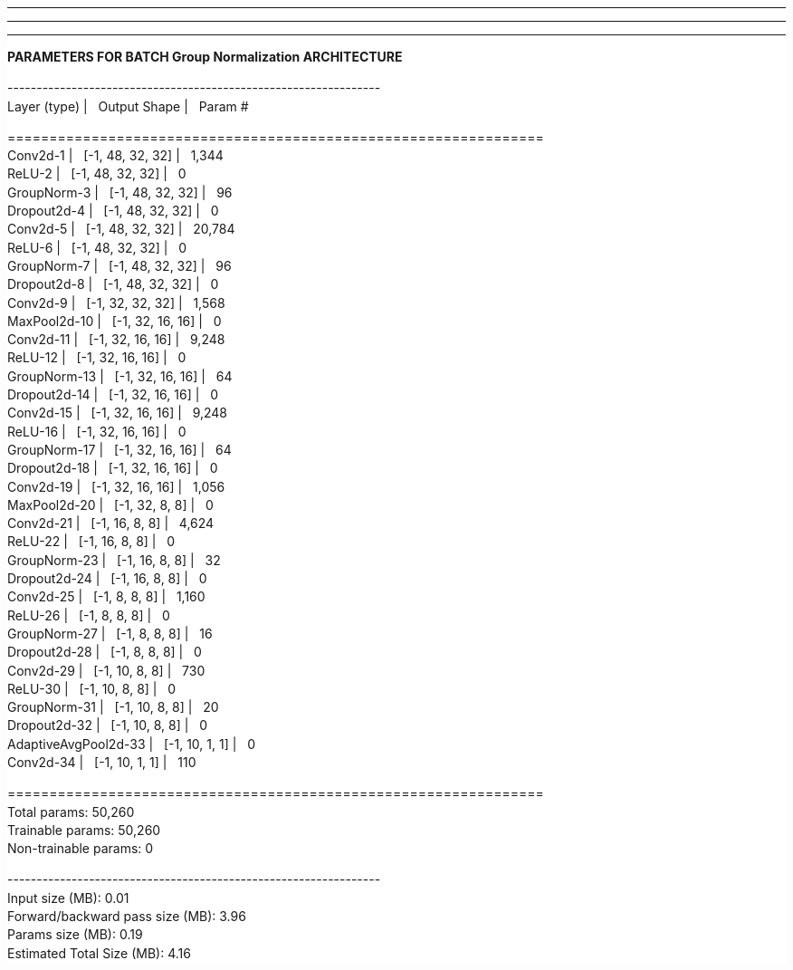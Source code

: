 ---------------------------------------------------------------------------------------------------------------------------
---------------------------------------------------------------------------------------------------------------------------
---------------------------------------------------------------------------------------------------------------------------

**PARAMETERS FOR BATCH Group Normalization ARCHITECTURE** <br />

---------------------------------------------------------------- <br />
        Layer (type)    |&nbsp;&nbsp;           Output Shape   |&nbsp;&nbsp;      Param # <br />
        
================================================================ <br />
            Conv2d-1    |&nbsp;&nbsp;       [-1, 48, 32, 32]   |&nbsp;&nbsp;        1,344 <br />
              ReLU-2    |&nbsp;&nbsp;       [-1, 48, 32, 32]   |&nbsp;&nbsp;            0 <br />
         GroupNorm-3    |&nbsp;&nbsp;       [-1, 48, 32, 32]   |&nbsp;&nbsp;           96 <br />
         Dropout2d-4    |&nbsp;&nbsp;       [-1, 48, 32, 32]   |&nbsp;&nbsp;            0 <br />
            Conv2d-5    |&nbsp;&nbsp;       [-1, 48, 32, 32]   |&nbsp;&nbsp;       20,784 <br />
              ReLU-6    |&nbsp;&nbsp;       [-1, 48, 32, 32]   |&nbsp;&nbsp;            0 <br />
         GroupNorm-7    |&nbsp;&nbsp;       [-1, 48, 32, 32]   |&nbsp;&nbsp;           96 <br />
         Dropout2d-8    |&nbsp;&nbsp;       [-1, 48, 32, 32]   |&nbsp;&nbsp;            0 <br />
            Conv2d-9    |&nbsp;&nbsp;       [-1, 32, 32, 32]   |&nbsp;&nbsp;        1,568 <br />
        MaxPool2d-10    |&nbsp;&nbsp;       [-1, 32, 16, 16]   |&nbsp;&nbsp;            0 <br />
           Conv2d-11    |&nbsp;&nbsp;       [-1, 32, 16, 16]   |&nbsp;&nbsp;        9,248 <br />
             ReLU-12    |&nbsp;&nbsp;       [-1, 32, 16, 16]   |&nbsp;&nbsp;            0 <br />
        GroupNorm-13    |&nbsp;&nbsp;       [-1, 32, 16, 16]   |&nbsp;&nbsp;           64 <br />
        Dropout2d-14    |&nbsp;&nbsp;       [-1, 32, 16, 16]   |&nbsp;&nbsp;            0 <br />
           Conv2d-15    |&nbsp;&nbsp;       [-1, 32, 16, 16]   |&nbsp;&nbsp;        9,248 <br />
             ReLU-16    |&nbsp;&nbsp;       [-1, 32, 16, 16]   |&nbsp;&nbsp;            0 <br />
        GroupNorm-17    |&nbsp;&nbsp;       [-1, 32, 16, 16]   |&nbsp;&nbsp;           64 <br />
        Dropout2d-18    |&nbsp;&nbsp;       [-1, 32, 16, 16]   |&nbsp;&nbsp;            0 <br />
           Conv2d-19    |&nbsp;&nbsp;       [-1, 32, 16, 16]   |&nbsp;&nbsp;       1,056 <br />
        MaxPool2d-20    |&nbsp;&nbsp;         [-1, 32, 8, 8]   |&nbsp;&nbsp;            0 <br />
           Conv2d-21    |&nbsp;&nbsp;         [-1, 16, 8, 8]   |&nbsp;&nbsp;        4,624 <br />
             ReLU-22    |&nbsp;&nbsp;         [-1, 16, 8, 8]   |&nbsp;&nbsp;            0 <br />
        GroupNorm-23    |&nbsp;&nbsp;         [-1, 16, 8, 8]   |&nbsp;&nbsp;           32 <br />
        Dropout2d-24    |&nbsp;&nbsp;         [-1, 16, 8, 8]   |&nbsp;&nbsp;            0 <br />
           Conv2d-25    |&nbsp;&nbsp;          [-1, 8, 8, 8]   |&nbsp;&nbsp;        1,160 <br />
             ReLU-26    |&nbsp;&nbsp;          [-1, 8, 8, 8]   |&nbsp;&nbsp;            0 <br />
        GroupNorm-27    |&nbsp;&nbsp;          [-1, 8, 8, 8]   |&nbsp;&nbsp;           16 <br />
        Dropout2d-28    |&nbsp;&nbsp;          [-1, 8, 8, 8]   |&nbsp;&nbsp;            0 <br />
           Conv2d-29    |&nbsp;&nbsp;         [-1, 10, 8, 8]   |&nbsp;&nbsp;          730 <br />
             ReLU-30    |&nbsp;&nbsp;         [-1, 10, 8, 8]   |&nbsp;&nbsp;            0 <br />
        GroupNorm-31    |&nbsp;&nbsp;         [-1, 10, 8, 8]   |&nbsp;&nbsp;           20 <br />
        Dropout2d-32    |&nbsp;&nbsp;         [-1, 10, 8, 8]   |&nbsp;&nbsp;            0 <br />
AdaptiveAvgPool2d-33    |&nbsp;&nbsp;         [-1, 10, 1, 1]   |&nbsp;&nbsp;           0 <br />
           Conv2d-34    |&nbsp;&nbsp;         [-1, 10, 1, 1]   |&nbsp;&nbsp;          110 <br />
           
================================================================ <br />
Total params: 50,260 <br />
Trainable params: 50,260 <br />
Non-trainable params: 0 <br />

---------------------------------------------------------------- <br />
Input size (MB): 0.01 <br />
Forward/backward pass size (MB): 3.96 <br />
Params size (MB): 0.19 <br />
Estimated Total Size (MB): 4.16
